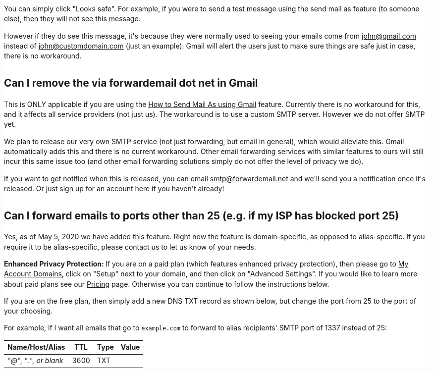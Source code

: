 You can simply click "Looks safe".  For example, if you were to send a test message using the send mail as feature (to someone else), then they will not see this message.

However if they do see this message, it's because they were normally used to seeing your emails come from <john@gmail.com> instead of <john@customdomain.com> (just an example).  Gmail will alert the users just to make sure things are safe just in case, there is no workaround.


## Can I remove the via forwardemail dot net in Gmail

This is ONLY applicable if you are using the [How to Send Mail As using Gmail](#how-to-send-mail-as-using-gmail) feature.  Currently there is no workaround for this, and it affects all service providers (not just us).  The workaround is to use a custom SMTP server.  However we do not offer SMTP yet.

We plan to release our very own SMTP service (not just forwarding, but email in general), which would alleviate this.  Gmail automatically adds this and there is no current workaround.  Other email forwarding services with similar features to ours will still incur this same issue too (and other email forwarding solutions  simply do not offer the level of privacy we do).

If you want to get notified when this is released, you can email <smtp@forwardemail.net> and we'll send you a notification once it's released.  Or just sign up for an account here if you haven't already!


## Can I forward emails to ports other than 25 (e.g. if my ISP has blocked port 25)

Yes, as of May 5, 2020 we have added this feature.  Right now the feature is domain-specific, as opposed to alias-specific.  If you require it to be alias-specific, please contact us to let us know of your needs.

<div class="alert my-3 alert-danger">
  <i class="fa fa-stop-circle font-weight-bold"></i>
  <strong class="font-weight-bold">
    Enhanced Privacy Protection:
  </strong>
  <span>
    If you are on a paid plan (which features enhanced privacy protection), then please go to <a href="/my-account/domains" target="_blank" rel="noopener noreferrer" class="alert-link">My Account <i class="fa fa-angle-right"></i> Domains</a>, click on "Setup" next to your domain, and then click on "Advanced Settings".  If you would like to learn more about paid plans see our <a class="alert-link" rel="noopener noreferrer" href="/pricing">Pricing</a> page.  Otherwise you can continue to follow the instructions below.
  </span>
</div>

If you are on the free plan, then simply add a new DNS TXT record as shown below, but change the port from 25 to the port of your choosing.

For example, if I want all emails that go to `example.com` to forward to alias recipients' SMTP port of 1337 instead of 25:

<table class="table table-striped table-hover my-3">
  <thead class="thead-dark">
    <tr>
      <th>Name/Host/Alias</th>
      <th class="text-center">TTL</th>
      <th>Type</th>
      <th>Value</th>
    </tr>
  </thead>
  <tbody>
    <tr>
      <td><em>"@", ".", or blank</em></td>
      <td class="text-center">3600</td>
      <td>TXT</td>